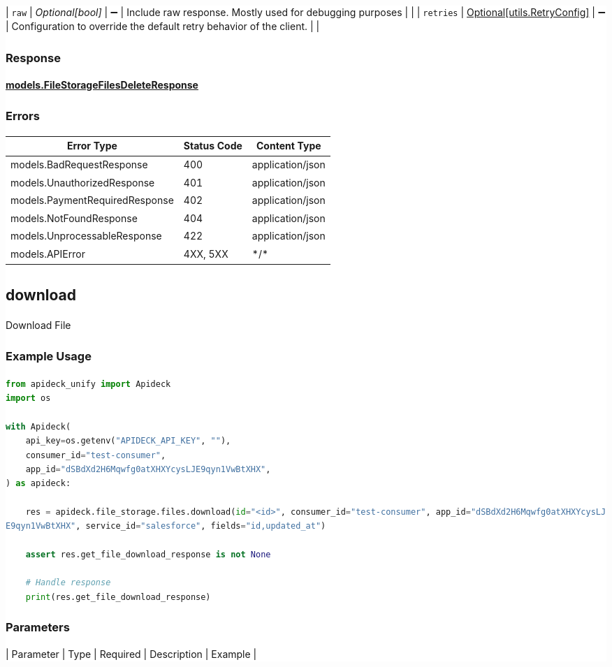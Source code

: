 | `raw`                                                                                                                                         | *Optional[bool]*                                                                                                                              | :heavy_minus_sign:                                                                                                                            | Include raw response. Mostly used for debugging purposes                                                                                      |                                                                                                                                               |
| `retries`                                                                                                                                     | [Optional[utils.RetryConfig]](../../models/utils/retryconfig.md)                                                                              | :heavy_minus_sign:                                                                                                                            | Configuration to override the default retry behavior of the client.                                                                           |                                                                                                                                               |

### Response

**[models.FileStorageFilesDeleteResponse](../../models/filestoragefilesdeleteresponse.md)**

### Errors

| Error Type                     | Status Code                    | Content Type                   |
| ------------------------------ | ------------------------------ | ------------------------------ |
| models.BadRequestResponse      | 400                            | application/json               |
| models.UnauthorizedResponse    | 401                            | application/json               |
| models.PaymentRequiredResponse | 402                            | application/json               |
| models.NotFoundResponse        | 404                            | application/json               |
| models.UnprocessableResponse   | 422                            | application/json               |
| models.APIError                | 4XX, 5XX                       | \*/\*                          |

## download

Download File

### Example Usage

```python
from apideck_unify import Apideck
import os

with Apideck(
    api_key=os.getenv("APIDECK_API_KEY", ""),
    consumer_id="test-consumer",
    app_id="dSBdXd2H6Mqwfg0atXHXYcysLJE9qyn1VwBtXHX",
) as apideck:

    res = apideck.file_storage.files.download(id="<id>", consumer_id="test-consumer", app_id="dSBdXd2H6Mqwfg0atXHXYcysLJE9qyn1VwBtXHX", service_id="salesforce", fields="id,updated_at")

    assert res.get_file_download_response is not None

    # Handle response
    print(res.get_file_download_response)

```

### Parameters

| Parameter                                                                                                                                                                                                                                                                                                                                                                                                                                                                                                                                                                                                       | Type                                                                                                                                                                                                                                                                                                                                                                                                                                                                                                                                                                                                            | Required                                                                                                                                                                                                                                                                                                                                                                                                                                                                                                                                                                                                        | Description                                                                                                                                                                                                                                                                                                                                                                                                                                                                                                                                                                                                     | Example                                                                                                                                                                                                                                                                                                                                                                                                                                                                                                                                                                                                         |